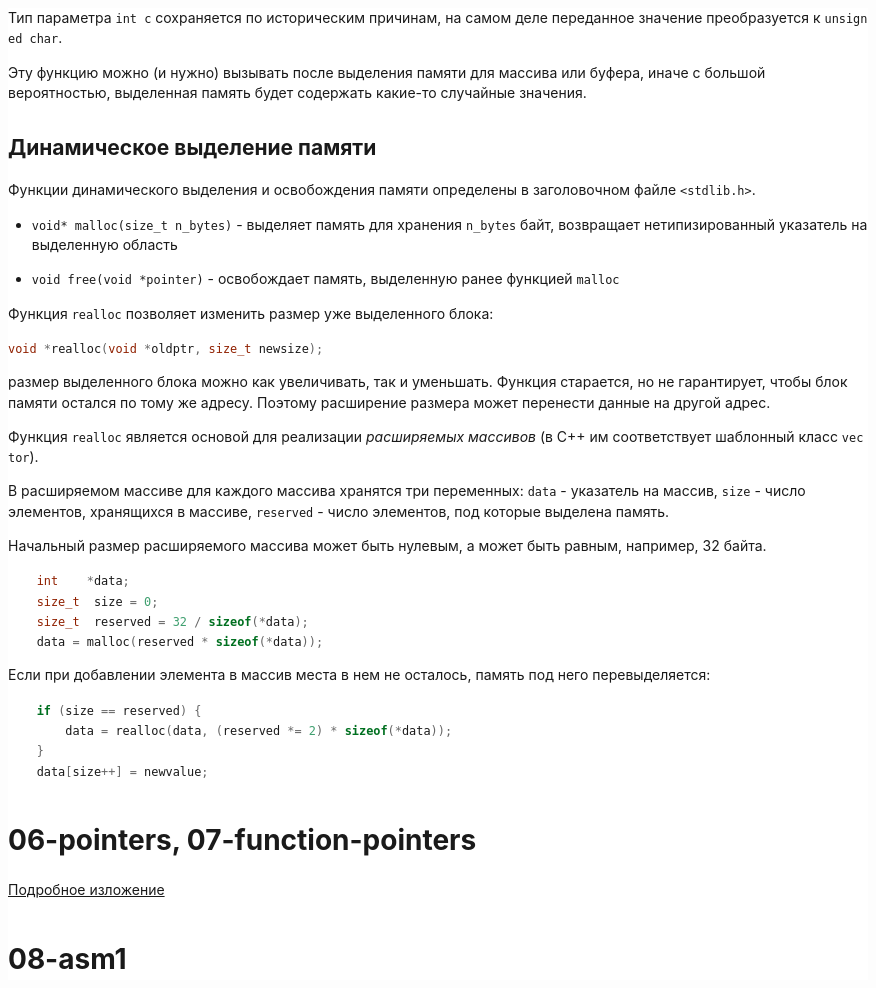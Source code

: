 Тип параметра `int c` сохраняется по историческим причинам,
на самом деле переданное значение преобразуется к
`unsigned char`.

Эту функцию можно (и нужно) вызывать после выделения памяти
для массива или буфера, иначе с большой вероятностью,
выделенная память будет содержать какие-то случайные значения.

## Динамическое выделение памяти

Функции динамического выделения и освобождения памяти определены
в заголовочном файле `<stdlib.h>`.

* `void* malloc(size_t n_bytes)` - выделяет память для
 хранения `n_bytes` байт, возвращает нетипизированный
 указатель на выделенную область

* `void free(void *pointer)` - освобождает память,
выделенную ранее функцией `malloc`

Функция `realloc` позволяет изменить размер уже выделенного блока:
```c
void *realloc(void *oldptr, size_t newsize);
```
размер выделенного блока можно как увеличивать, так и уменьшать.
Функция старается, но не гарантирует, чтобы блок памяти остался по тому же
адресу. Поэтому расширение размера может перенести данные на другой адрес.

Функция `realloc` является основой для реализации *расширяемых массивов*
(в C++ им соответствует шаблонный класс `vector`).

В расширяемом массиве для каждого массива хранятся три переменных:
`data` - указатель на массив, `size` - число элементов, хранящихся в массиве,
`reserved` - число элементов, под которые выделена память.

Начальный размер расширяемого массива может быть нулевым, а может быть
равным, например, 32 байта.

```c
    int    *data;
    size_t  size = 0;
    size_t  reserved = 32 / sizeof(*data);
    data = malloc(reserved * sizeof(*data));
```

Если при добавлении элемента в массив места в нем не осталось,
память под него перевыделяется:
```c
    if (size == reserved) {
        data = realloc(data, (reserved *= 2) * sizeof(*data));
    }
    data[size++] = newvalue;
```

# 06-pointers, 07-function-pointers
[Подробное изложение](https://github.com/hseos/hseos-course/blob/master/2018/07-function-pointers/README.md)

# 08-asm1
